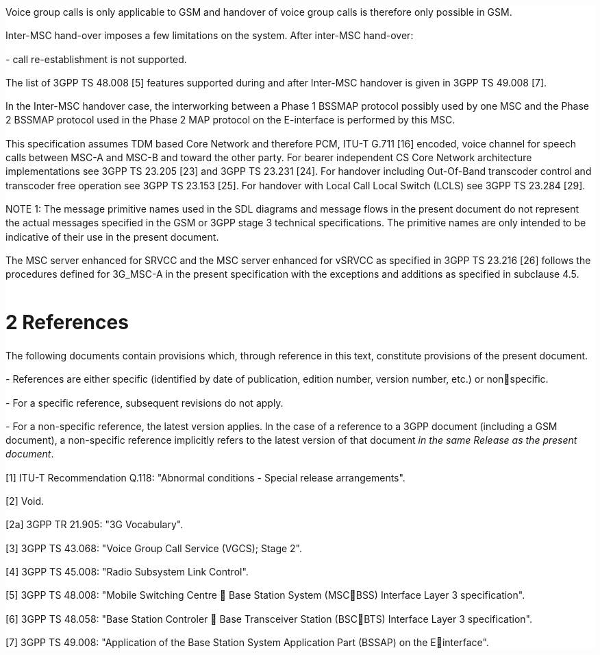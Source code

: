 Voice group calls is only applicable to GSM and handover of voice group calls is therefore only possible in GSM.

Inter-MSC hand-over imposes a few limitations on the system. After inter-MSC hand-over:

\-	call re-establishment is not supported.

The list of 3GPP TS 48.008 [5] features supported during and after Inter-MSC handover is given in 3GPP TS 49.008 [7].

In the Inter-MSC handover case, the interworking between a Phase 1 BSSMAP protocol possibly used by one MSC and the Phase 2 BSSMAP protocol used in the Phase 2 MAP protocol on the E-interface is performed by this MSC. 

This specification assumes TDM based Core Network and therefore PCM, ITU-T G.711 [16] encoded, voice channel for speech calls between MSC-A and MSC-B and toward the other party. For bearer independent CS Core Network architecture implementations see 3GPP TS 23.205 [23] and 3GPP TS 23.231 [24]. For handover including Out-Of-Band transcoder control and transcoder free operation see 3GPP TS 23.153 [25]. For handover with Local Call Local Switch (LCLS) see 3GPP TS 23.284 [29].

NOTE 1:	The message primitive names used in the SDL diagrams and message flows in the present document do not represent the actual messages specified in the GSM or 3GPP stage 3 technical specifications. The primitive names are only intended to be indicative of their use in the present document.

The MSC server enhanced for SRVCC and the MSC server enhanced for vSRVCC as specified in 3GPP TS 23.216 [26] follows the procedures defined for 3G\_MSC-A in the present specification with the exceptions and additions as specified in subclause 4.5.
# 2	References
The following documents contain provisions which, through reference in this text, constitute provisions of the present document.

\-	References are either specific (identified by date of publication, edition number, version number, etc.) or nonspecific.

\-	For a specific reference, subsequent revisions do not apply.

\-	For a non-specific reference, the latest version applies. In the case of a reference to a 3GPP document (including a GSM document), a non-specific reference implicitly refers to the latest version of that document *in the same Release as the present document*.

[1]	ITU-T Recommendation Q.118: "Abnormal conditions - Special release arrangements".

[2]	Void.

[2a]	3GPP TR 21.905: "3G Vocabulary".

[3]	3GPP TS 43.068: "Voice Group Call Service (VGCS); Stage 2".

[4]	3GPP TS 45.008: "Radio Subsystem Link Control".

[5]	3GPP TS 48.008: "Mobile Switching Centre  Base Station System (MSCBSS) Interface Layer 3 specification".

[6]	3GPP TS 48.058: "Base Station Controler  Base Transceiver Station (BSCBTS) Interface Layer 3 specification".

[7]	3GPP TS 49.008: "Application of the Base Station System Application Part (BSSAP) on the Einterface".
